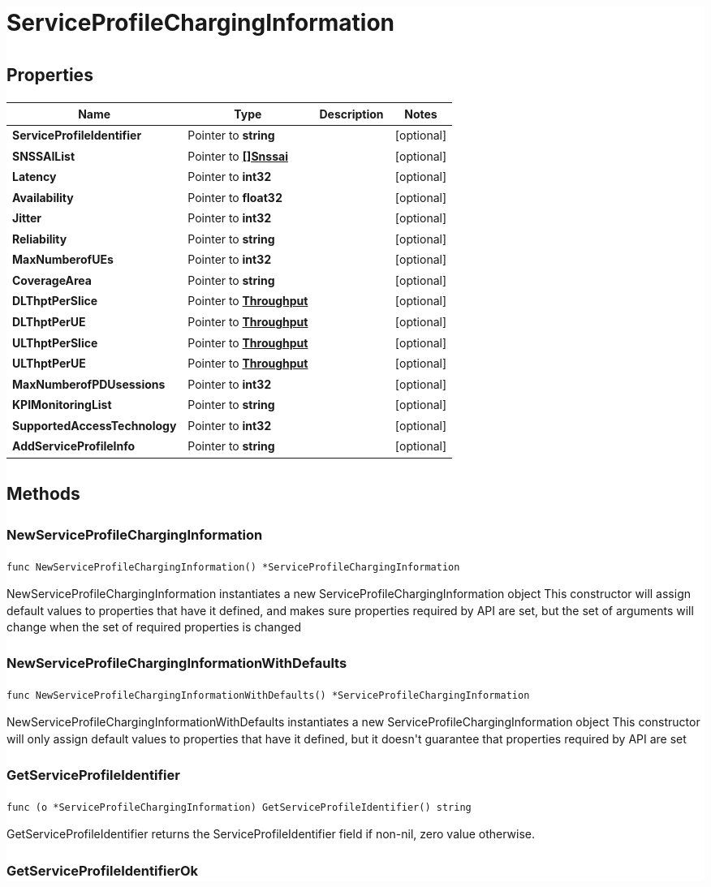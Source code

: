 # ServiceProfileChargingInformation

## Properties

Name | Type | Description | Notes
------------ | ------------- | ------------- | -------------
**ServiceProfileIdentifier** | Pointer to **string** |  | [optional] 
**SNSSAIList** | Pointer to [**[]Snssai**](Snssai.md) |  | [optional] 
**Latency** | Pointer to **int32** |  | [optional] 
**Availability** | Pointer to **float32** |  | [optional] 
**Jitter** | Pointer to **int32** |  | [optional] 
**Reliability** | Pointer to **string** |  | [optional] 
**MaxNumberofUEs** | Pointer to **int32** |  | [optional] 
**CoverageArea** | Pointer to **string** |  | [optional] 
**DLThptPerSlice** | Pointer to [**Throughput**](Throughput.md) |  | [optional] 
**DLThptPerUE** | Pointer to [**Throughput**](Throughput.md) |  | [optional] 
**ULThptPerSlice** | Pointer to [**Throughput**](Throughput.md) |  | [optional] 
**ULThptPerUE** | Pointer to [**Throughput**](Throughput.md) |  | [optional] 
**MaxNumberofPDUsessions** | Pointer to **int32** |  | [optional] 
**KPIMonitoringList** | Pointer to **string** |  | [optional] 
**SupportedAccessTechnology** | Pointer to **int32** |  | [optional] 
**AddServiceProfileInfo** | Pointer to **string** |  | [optional] 

## Methods

### NewServiceProfileChargingInformation

`func NewServiceProfileChargingInformation() *ServiceProfileChargingInformation`

NewServiceProfileChargingInformation instantiates a new ServiceProfileChargingInformation object
This constructor will assign default values to properties that have it defined,
and makes sure properties required by API are set, but the set of arguments
will change when the set of required properties is changed

### NewServiceProfileChargingInformationWithDefaults

`func NewServiceProfileChargingInformationWithDefaults() *ServiceProfileChargingInformation`

NewServiceProfileChargingInformationWithDefaults instantiates a new ServiceProfileChargingInformation object
This constructor will only assign default values to properties that have it defined,
but it doesn't guarantee that properties required by API are set

### GetServiceProfileIdentifier

`func (o *ServiceProfileChargingInformation) GetServiceProfileIdentifier() string`

GetServiceProfileIdentifier returns the ServiceProfileIdentifier field if non-nil, zero value otherwise.

### GetServiceProfileIdentifierOk
